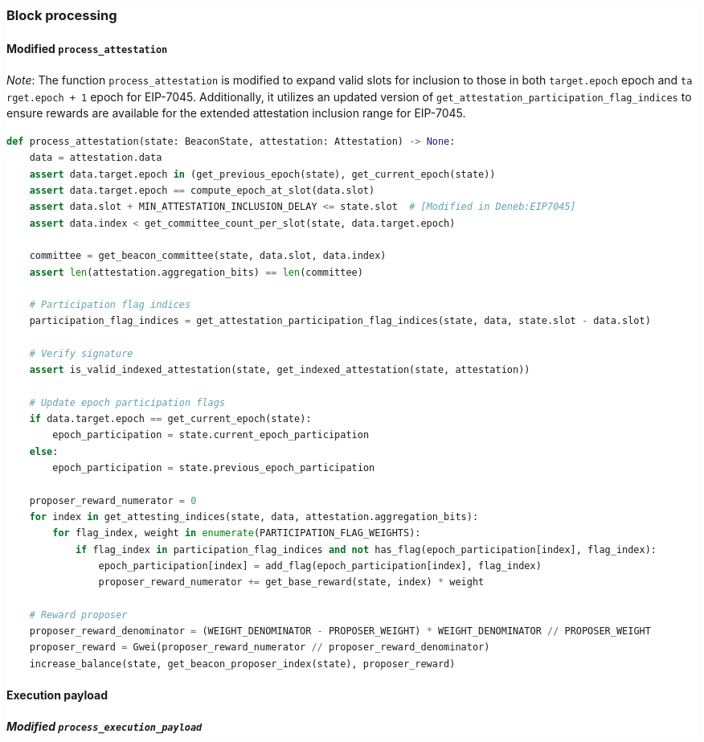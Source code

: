 ### Block processing

#### Modified `process_attestation`

*Note*: The function `process_attestation` is modified to expand valid slots for inclusion to those in both `target.epoch` epoch and `target.epoch + 1` epoch for EIP-7045. Additionally, it utilizes an updated version of `get_attestation_participation_flag_indices` to ensure rewards are available for the extended attestation inclusion range for EIP-7045.

```python
def process_attestation(state: BeaconState, attestation: Attestation) -> None:
    data = attestation.data
    assert data.target.epoch in (get_previous_epoch(state), get_current_epoch(state))
    assert data.target.epoch == compute_epoch_at_slot(data.slot)
    assert data.slot + MIN_ATTESTATION_INCLUSION_DELAY <= state.slot  # [Modified in Deneb:EIP7045]
    assert data.index < get_committee_count_per_slot(state, data.target.epoch)

    committee = get_beacon_committee(state, data.slot, data.index)
    assert len(attestation.aggregation_bits) == len(committee)

    # Participation flag indices
    participation_flag_indices = get_attestation_participation_flag_indices(state, data, state.slot - data.slot)

    # Verify signature
    assert is_valid_indexed_attestation(state, get_indexed_attestation(state, attestation))

    # Update epoch participation flags
    if data.target.epoch == get_current_epoch(state):
        epoch_participation = state.current_epoch_participation
    else:
        epoch_participation = state.previous_epoch_participation

    proposer_reward_numerator = 0
    for index in get_attesting_indices(state, data, attestation.aggregation_bits):
        for flag_index, weight in enumerate(PARTICIPATION_FLAG_WEIGHTS):
            if flag_index in participation_flag_indices and not has_flag(epoch_participation[index], flag_index):
                epoch_participation[index] = add_flag(epoch_participation[index], flag_index)
                proposer_reward_numerator += get_base_reward(state, index) * weight

    # Reward proposer
    proposer_reward_denominator = (WEIGHT_DENOMINATOR - PROPOSER_WEIGHT) * WEIGHT_DENOMINATOR // PROPOSER_WEIGHT
    proposer_reward = Gwei(proposer_reward_numerator // proposer_reward_denominator)
    increase_balance(state, get_beacon_proposer_index(state), proposer_reward)
```

#### Execution payload

##### Modified `process_execution_payload`
